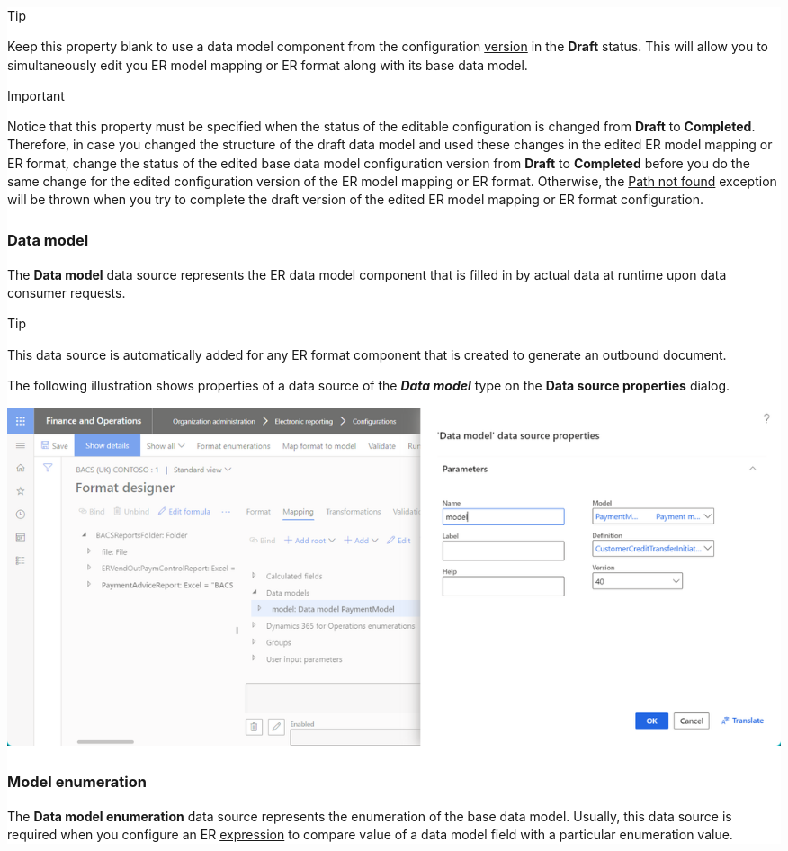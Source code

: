 > [!TIP]
> Keep this property blank to use a data model component from the configuration [version](er-overview-components.md#component-versioning) in the **Draft** status. This will allow you to simultaneously edit you ER model mapping or ER format along with its base data model.

> [!IMPORTANT]
> Notice that this property must be specified when the status of the editable configuration is changed from **Draft** to **Completed**. Therefore, in case you changed the structure of the draft data model and used these changes in the edited ER model mapping or ER format, change the status of the edited base data model configuration version from **Draft** to **Completed** before you do the same change for the edited configuration version of the ER model mapping or ER format. Otherwise, the [Path not found](er-components-inspections.md#i3) exception will be thrown when you try to complete the draft version of the edited ER model mapping or ER format configuration.

### <a name="data-model"></a>Data model

The **Data model** data source represents the ER data model component that is filled in by actual data at runtime upon data consumer requests.

> [!TIP]
> This data source is automatically added for any ER format component that is created to generate an outbound document.

The following illustration shows properties of a data source of the ***Data model*** type on the **Data source properties** dialog.

![Entry of data source properties on the Data source properties dialog.](./media/er-data-sources-ds-data-model-properties.png)

### <a name="model-enumeration"></a>Model enumeration

The **Data model enumeration** data source represents the enumeration of the base data model. Usually, this data source is required when you configure an ER [expression](er-formula-language.md) to compare value of a data model field with a particular enumeration value.
